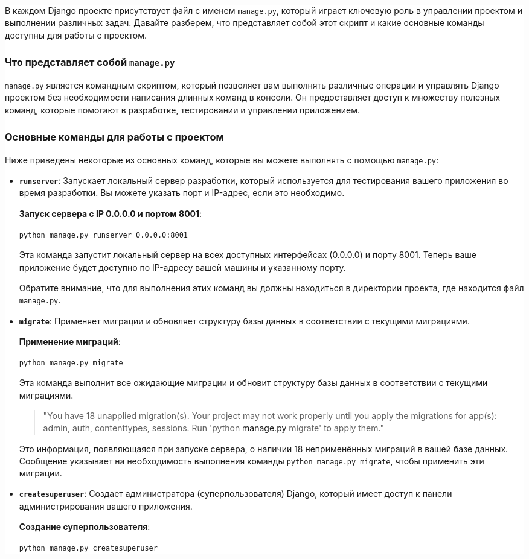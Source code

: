 В каждом Django проекте присутствует файл с именем `manage.py`, который играет ключевую роль в управлении проектом и выполнении различных задач. Давайте разберем, что представляет собой этот скрипт и какие основные команды доступны для работы с проектом.

### Что представляет собой `manage.py`

`manage.py` является командным скриптом, который позволяет вам выполнять различные операции и управлять Django проектом без необходимости написания длинных команд в консоли. Он предоставляет доступ к множеству полезных команд, которые помогают в разработке, тестировании и управлении приложением.

### Основные команды для работы с проектом

Ниже приведены некоторые из основных команд, которые вы можете выполнять с помощью `manage.py`:

- **`runserver`**: Запускает локальный сервер разработки, который используется для тестирования вашего приложения во время разработки. Вы можете указать порт и IP-адрес, если это необходимо.
    
    **Запуск сервера с IP 0.0.0.0 и портом 8001**:
    
    ```bash
    python manage.py runserver 0.0.0.0:8001
    
    ```
    
    Эта команда запустит локальный сервер на всех доступных интерфейсах (0.0.0.0) и порту 8001. Теперь ваше приложение будет доступно по IP-адресу вашей машины и указанному порту.
    
    Обратите внимание, что для выполнения этих команд вы должны находиться в директории проекта, где находится файл `manage.py`.
    
- **`migrate`**: Применяет миграции и обновляет структуру базы данных в соответствии с текущими миграциями.
    
    **Применение миграций**:
    
    ```bash
    python manage.py migrate
    
    ```
    
    Эта команда выполнит все ожидающие миграции и обновит структуру базы данных в соответствии с текущими миграциями. 
    
    > "You have 18 unapplied migration(s). Your project may not work properly until you apply the migrations for app(s): admin, auth, contenttypes, sessions. Run 'python [manage.py](http://manage.py/) migrate' to apply them."
    > 
    
    Это информация, появляющаяся при запуске сервера, о наличии 18 неприменённых миграций в вашей базе данных. Сообщение указывает на необходимость выполнения команды `python manage.py migrate`, чтобы применить эти миграции. 
    
- **`createsuperuser`**: Создает администратора (суперпользователя) Django, который имеет доступ к панели администрирования вашего приложения.
    
    **Создание суперпользователя**:
    
    ```bash
    python manage.py createsuperuser
    